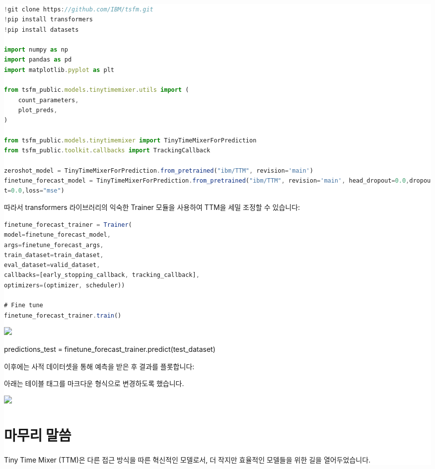 ```js
!git clone https://github.com/IBM/tsfm.git
!pip install transformers
!pip install datasets

import numpy as np
import pandas as pd
import matplotlib.pyplot as plt

from tsfm_public.models.tinytimemixer.utils import (
    count_parameters,
    plot_preds,
)

from tsfm_public.models.tinytimemixer import TinyTimeMixerForPrediction
from tsfm_public.toolkit.callbacks import TrackingCallback

zeroshot_model = TinyTimeMixerForPrediction.from_pretrained("ibm/TTM", revision='main')
finetune_forecast_model = TinyTimeMixerForPrediction.from_pretrained("ibm/TTM", revision='main', head_dropout=0.0,dropout=0.0,loss="mse")
```

따라서 transformers 라이브러리의 익숙한 Trainer 모듈을 사용하여 TTM을 세밀 조정할 수 있습니다:

<div class="content-ad"></div>

```js
finetune_forecast_trainer = Trainer(
model=finetune_forecast_model,
args=finetune_forecast_args,
train_dataset=train_dataset,
eval_dataset=valid_dataset,
callbacks=[early_stopping_callback, tracking_callback],
optimizers=(optimizer, scheduler))

# Fine tune
finetune_forecast_trainer.train()
```

<img src="/assets/img/2024-06-19-TinyTimeMixersTTMAPowerfulZero-ShotForecastingModelbyIBM_8.png" />

predictions_test = finetune_forecast_trainer.predict(test_dataset)

이후에는 사적 데이터셋을 통해 예측을 받은 후 결과를 플롯합니다:

<div class="content-ad"></div>

아래는 테이블 태그를 마크다운 형식으로 변경하도록 했습니다.

<img src="/assets/img/2024-06-19-TinyTimeMixersTTMAPowerfulZero-ShotForecastingModelbyIBM_9.png" />

# 마무리 말씀

Tiny Time Mixer (TTM)은 다른 접근 방식을 따른 혁신적인 모델로서, 더 작지만 효율적인 모델들을 위한 길을 열어두었습니다.
